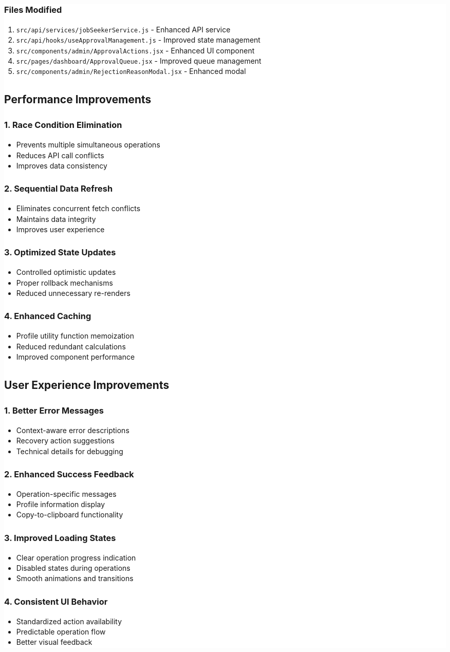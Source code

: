 ### Files Modified
1. `src/api/services/jobSeekerService.js` - Enhanced API service
2. `src/api/hooks/useApprovalManagement.js` - Improved state management
3. `src/components/admin/ApprovalActions.jsx` - Enhanced UI component
4. `src/pages/dashboard/ApprovalQueue.jsx` - Improved queue management
5. `src/components/admin/RejectionReasonModal.jsx` - Enhanced modal

## Performance Improvements

### 1. Race Condition Elimination
- Prevents multiple simultaneous operations
- Reduces API call conflicts
- Improves data consistency

### 2. Sequential Data Refresh
- Eliminates concurrent fetch conflicts
- Maintains data integrity
- Improves user experience

### 3. Optimized State Updates
- Controlled optimistic updates
- Proper rollback mechanisms
- Reduced unnecessary re-renders

### 4. Enhanced Caching
- Profile utility function memoization
- Reduced redundant calculations
- Improved component performance

## User Experience Improvements

### 1. Better Error Messages
- Context-aware error descriptions
- Recovery action suggestions
- Technical details for debugging

### 2. Enhanced Success Feedback
- Operation-specific messages
- Profile information display
- Copy-to-clipboard functionality

### 3. Improved Loading States
- Clear operation progress indication
- Disabled states during operations
- Smooth animations and transitions

### 4. Consistent UI Behavior
- Standardized action availability
- Predictable operation flow
- Better visual feedback
